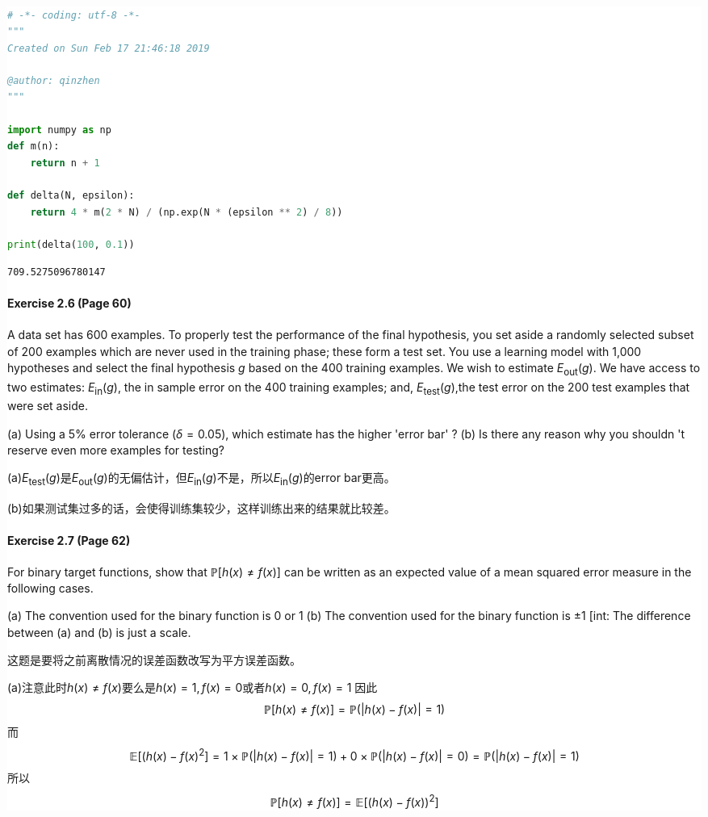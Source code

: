 
```python
# -*- coding: utf-8 -*-
"""
Created on Sun Feb 17 21:46:18 2019

@author: qinzhen
"""

import numpy as np
def m(n):
    return n + 1

def delta(N, epsilon):
    return 4 * m(2 * N) / (np.exp(N * (epsilon ** 2) / 8))

print(delta(100, 0.1))
```


    709.5275096780147



#### Exercise 2.6 (Page 60)
A data set has 600 examples. To properly test the performance of the final hypothesis, you set aside a randomly selected subset of 200 examples which are never used in the training phase; these form a test set. You use a learning model with 1,000 hypotheses and select the final hypothesis $g$ based on the 400 training examples. We wish to estimate $E_{\text{out}}(g)$. We have access to two estimates: $E_{\text{in}}(g)$, the in sample error on the 400 training examples; and, $E_{\text{test}}(g)​$,the test error on the 200 test examples that were set aside.

(a) Using a 5% error tolerance ($\delta = 0.05$), which estimate has the higher 'error bar' ?
(b) Is there any reason why you shouldn 't reserve even more examples for testing?


(a)$E_{\text{test}}(g)$是$E_{\text{out}}(g)$的无偏估计，但$E_{\text{in}}(g)$不是，所以$E_{\text{in}}(g)​$的error bar更高。

(b)如果测试集过多的话，会使得训练集较少，这样训练出来的结果就比较差。



#### Exercise 2.7 (Page 62)

For binary target functions, show that $\mathbb P[h(x)\ne  f(x)]$ can be written as an expected value of a mean squared error measure in the following cases.

(a) The convention used for the binary function is $0​$ or $1​$
(b) The convention used for the binary function is $±1​$
[int: The difference between (a) and (b) is just a scale.

这题是要将之前离散情况的误差函数改写为平方误差函数。

(a)注意此时$h(x)\ne  f(x)$要么是$h(x)=1,f(x)=0$或者$h(x)=0,f(x)=1$
因此
$$
\mathbb P[h(x)\ne  f(x)]=\mathbb P(|h(x)-f(x)|=1)
$$
而
$$
\mathbb E[(h(x)-f(x)^2]=1\times \mathbb P(|h(x)-f(x)|=1)+0\times\mathbb  P(|h(x)-f(x)|=0)=\mathbb P(|h(x)-f(x)|=1)
$$
所以
$$
\mathbb P[h(x)\ne  f(x)]=\mathbb E[(h(x)-f(x))^2]
$$
